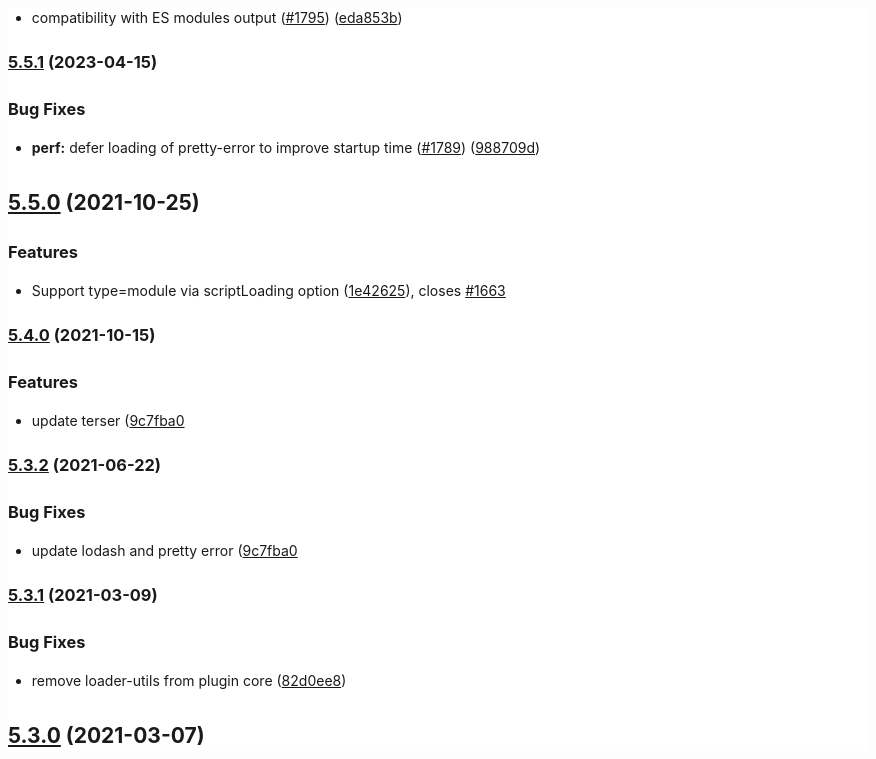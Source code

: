 * compatibility with ES modules output ([#1795](https://github.com/jantimon/html-webpack-plugin/issues/1795)) ([eda853b](https://github.com/jantimon/html-webpack-plugin/commit/eda853bbcc1e47be99352cf0b097da6011d3730e))

### [5.5.1](https://github.com/jantimon/html-webpack-plugin/compare/v5.5.0...v5.5.1) (2023-04-15)


### Bug Fixes

* **perf:** defer loading of pretty-error to improve startup time ([#1789](https://github.com/jantimon/html-webpack-plugin/issues/1789)) ([988709d](https://github.com/jantimon/html-webpack-plugin/commit/988709d8b0142d1654f66a94bbde4e5f40172242))

## [5.5.0](https://github.com/jantimon/html-webpack-plugin/compare/v5.4.0...v5.5.0) (2021-10-25)


### Features

* Support type=module via scriptLoading option ([1e42625](https://github.com/jantimon/html-webpack-plugin/commit/1e4262528ff02a83e1fc7739b42472680fd205c2)), closes [#1663](https://github.com/jantimon/html-webpack-plugin/issues/1663)

### [5.4.0](https://github.com/jantimon/html-webpack-plugin/compare/v5.3.2...v5.3.3) (2021-10-15)

### Features

* update terser ([9c7fba0](https://github.com/jantimon/html-webpack-plugin/pull/1688)

### [5.3.2](https://github.com/jantimon/html-webpack-plugin/compare/v5.3.1...v5.3.2) (2021-06-22)

### Bug Fixes

* update lodash and pretty error ([9c7fba0](https://github.com/jantimon/html-webpack-plugin/commit/9c7fba02d0aa7d9e804863a66eb896db3046f645)

### [5.3.1](https://github.com/jantimon/html-webpack-plugin/compare/v5.3.0...v5.3.1) (2021-03-09)


### Bug Fixes

* remove loader-utils from plugin core ([82d0ee8](https://github.com/jantimon/html-webpack-plugin/commit/82d0ee8ddf146f17d71e98c1b44b2f2ec7420051))

## [5.3.0](https://github.com/jantimon/html-webpack-plugin/compare/v5.2.0...v5.3.0) (2021-03-07)

